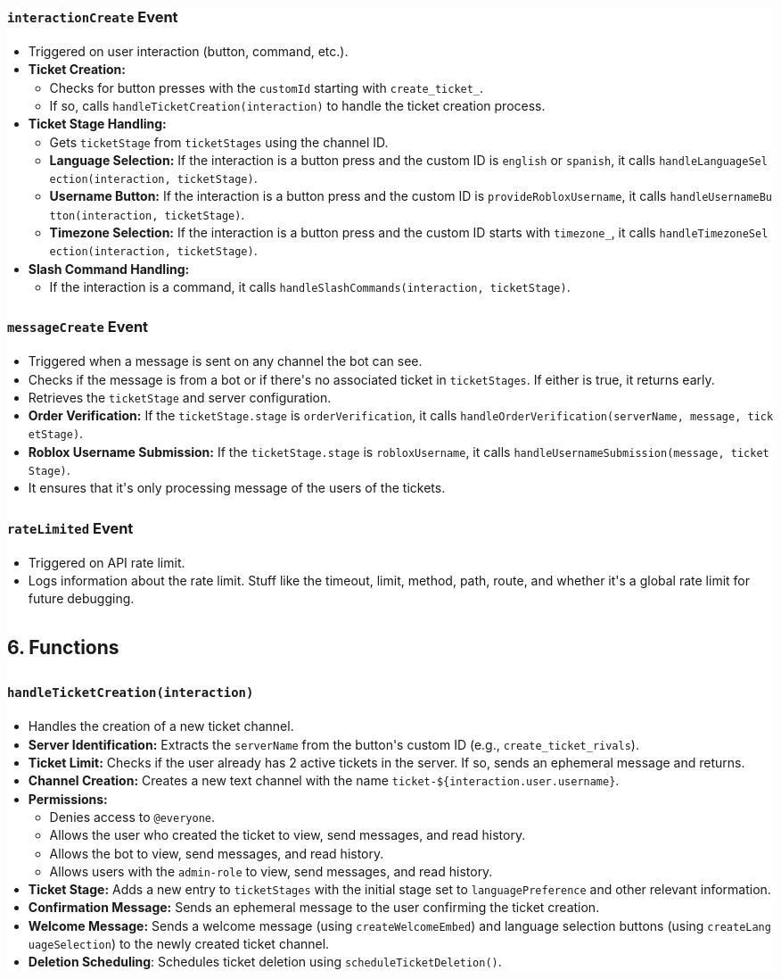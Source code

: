 ### `interactionCreate` Event <a name="interactioncreate-event"></a>

- Triggered on user interaction (button, command, etc.).
- **Ticket Creation:**
  - Checks for button presses with the `customId` starting with `create_ticket_`.
  - If so, calls `handleTicketCreation(interaction)` to handle the ticket creation process.
- **Ticket Stage Handling:**
  - Gets `ticketStage` from `ticketStages` using the channel ID.
  - **Language Selection:** If the interaction is a button press and the custom ID is `english` or `spanish`, it calls `handleLanguageSelection(interaction, ticketStage)`.
  - **Username Button:** If the interaction is a button press and the custom ID is `provideRobloxUsername`, it calls `handleUsernameButton(interaction, ticketStage)`.
  - **Timezone Selection:** If the interaction is a button press and the custom ID starts with `timezone_`, it calls `handleTimezoneSelection(interaction, ticketStage)`.
- **Slash Command Handling:**
  - If the interaction is a command, it calls `handleSlashCommands(interaction, ticketStage)`.

### `messageCreate` Event <a name="messagecreate-event"></a>

- Triggered when a message is sent on any channel the bot can see.
- Checks if the message is from a bot or if there's no associated ticket in `ticketStages`. If either is true, it returns early.
- Retrieves the `ticketStage` and server configuration.
- **Order Verification:** If the `ticketStage.stage` is `orderVerification`, it calls `handleOrderVerification(serverName, message, ticketStage)`.
- **Roblox Username Submission:** If the `ticketStage.stage` is `robloxUsername`, it calls `handleUsernameSubmission(message, ticketStage)`.
- It ensures that it's only processing message of the users of the tickets.

### `rateLimited` Event <a name="ratelimited-event"></a>

- Triggered on API rate limit.
- Logs information about the rate limit. Stuff like the timeout, limit, method, path, route, and whether it's a global rate limit for future debugging.

## 6. Functions <a name="functions"></a>

### `handleTicketCreation(interaction)` <a name="handleticketcreationinteraction"></a>

- Handles the creation of a new ticket channel.
- **Server Identification:** Extracts the `serverName` from the button's custom ID (e.g., `create_ticket_rivals`).
- **Ticket Limit:** Checks if the user already has 2 active tickets in the server. If so, sends an ephemeral message and returns.
- **Channel Creation:** Creates a new text channel with the name `ticket-${interaction.user.username}`.
- **Permissions:**
  - Denies access to `@everyone`.
  - Allows the user who created the ticket to view, send messages, and read history.
  - Allows the bot to view, send messages, and read history.
  - Allows users with the `admin-role` to view, send messages, and read history.
- **Ticket Stage:** Adds a new entry to `ticketStages` with the initial stage set to `languagePreference` and other relevant information.
- **Confirmation Message:** Sends an ephemeral message to the user confirming the ticket creation.
- **Welcome Message:** Sends a welcome message (using `createWelcomeEmbed`) and language selection buttons (using `createLanguageSelection`) to the newly created ticket channel.
- **Deletion Scheduling**: Schedules ticket deletion using `scheduleTicketDeletion()`.
